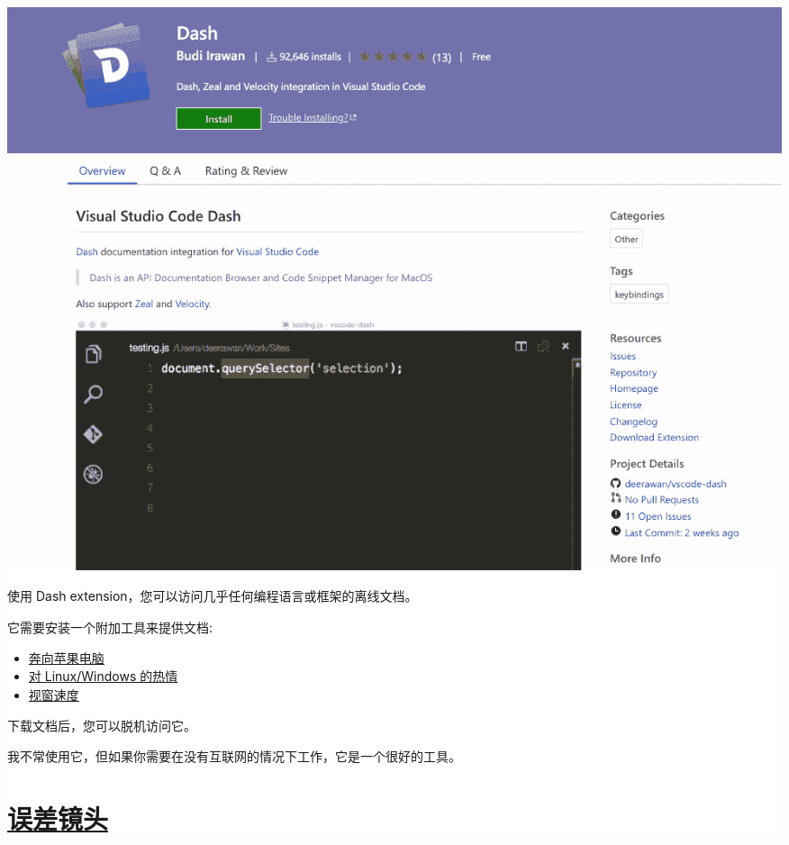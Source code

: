 ![](img/2f6265a34cee55aa5f562ecc0985ed7f.png)

使用 Dash extension，您可以访问几乎任何编程语言或框架的离线文档。

它需要安装一个附加工具来提供文档:

*   [奔向苹果电脑](https://kapeli.com/dash)
*   [对 Linux/Windows 的热情](https://zealdocs.org/)
*   [视窗速度](https://velocity.silverlakesoftware.com/)

下载文档后，您可以脱机访问它。

我不常使用它，但如果你需要在没有互联网的情况下工作，它是一个很好的工具。

# [误差镜头](https://marketplace.visualstudio.com/items?itemName=usernamehw.errorlens)
